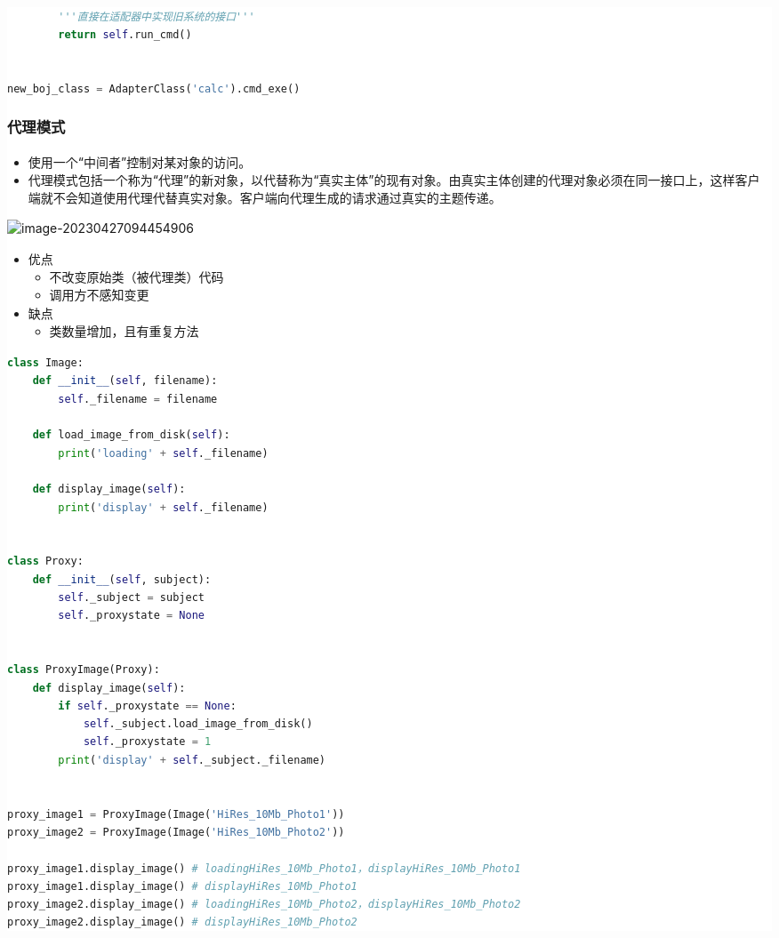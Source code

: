 ```python
        '''直接在适配器中实现旧系统的接口'''
        return self.run_cmd()


new_boj_class = AdapterClass('calc').cmd_exe()
```

### 代理模式

* 使用一个“中间者”控制对某对象的访问。
* 代理模式包括一个称为“代理”的新对象，以代替称为“真实主体”的现有对象。由真实主体创建的代理对象必须在同一接口上，这样客户端就不会知道使用代理代替真实对象。客户端向代理生成的请求通过真实的主题传递。

![image-20230427094454906](C:\Users\YF\AppData\Roaming\Typora\typora-user-images\image-20230427094454906.png)

* 优点
  * 不改变原始类（被代理类）代码
  * 调用方不感知变更
* 缺点
  * 类数量增加，且有重复方法

```python
class Image:
    def __init__(self, filename):
        self._filename = filename

    def load_image_from_disk(self):
        print('loading' + self._filename)

    def display_image(self):
        print('display' + self._filename)


class Proxy:
    def __init__(self, subject):
        self._subject = subject
        self._proxystate = None


class ProxyImage(Proxy):
    def display_image(self):
        if self._proxystate == None:
            self._subject.load_image_from_disk()
            self._proxystate = 1
        print('display' + self._subject._filename)


proxy_image1 = ProxyImage(Image('HiRes_10Mb_Photo1'))
proxy_image2 = ProxyImage(Image('HiRes_10Mb_Photo2'))

proxy_image1.display_image() # loadingHiRes_10Mb_Photo1，displayHiRes_10Mb_Photo1
proxy_image1.display_image() # displayHiRes_10Mb_Photo1
proxy_image2.display_image() # loadingHiRes_10Mb_Photo2，displayHiRes_10Mb_Photo2
proxy_image2.display_image() # displayHiRes_10Mb_Photo2
```
